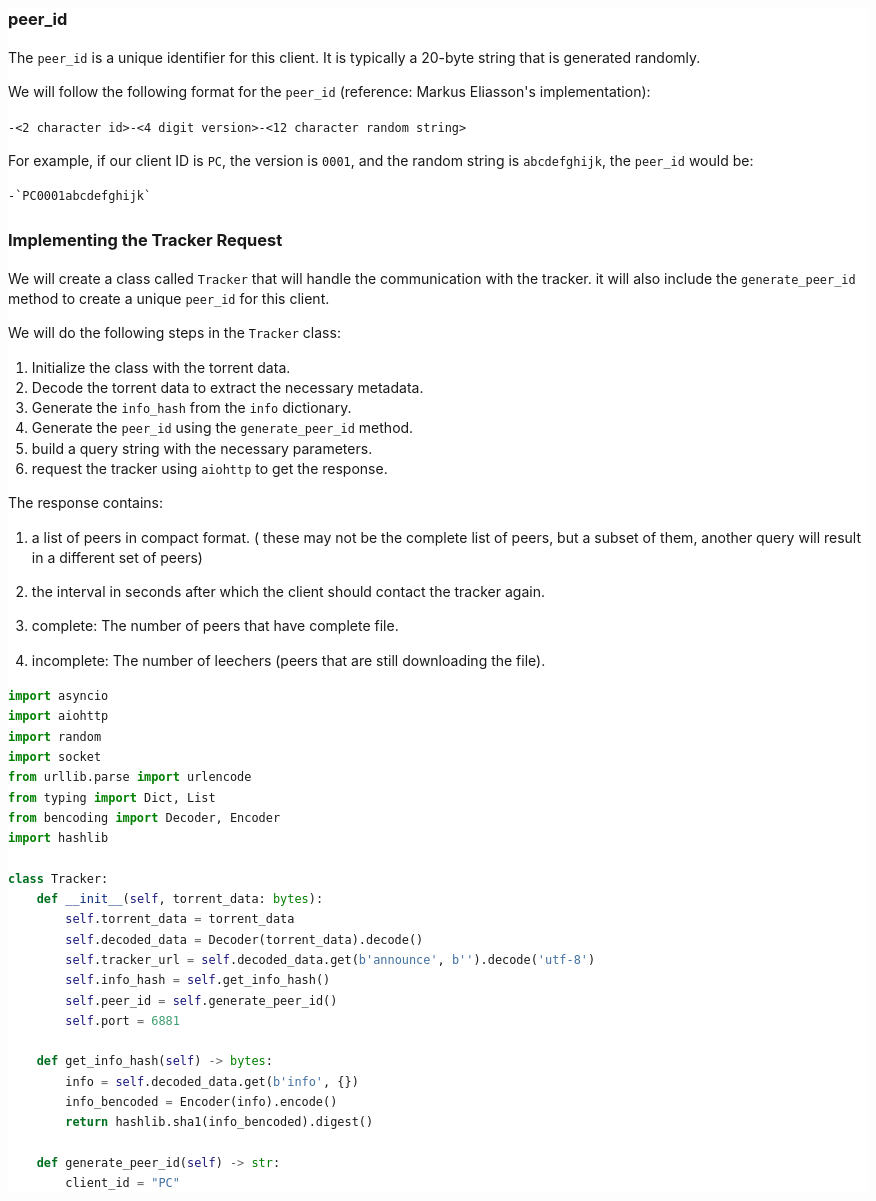 ### peer_id

The `peer_id` is a unique identifier for this client. It is typically a 20-byte string that is generated randomly.

We will follow the following format for the `peer_id` (reference: Markus Eliasson's implementation):

```
-<2 character id>-<4 digit version>-<12 character random string>
```

For example, if our client ID is `PC`, the version is `0001`, and the random string is `abcdefghijk`, the `peer_id` would be:

```
-`PC0001abcdefghijk`
```

### Implementing the Tracker Request

We will create a class called `Tracker` that will handle the communication with the tracker.
it will also include the `generate_peer_id` method to create a unique `peer_id` for this client.

We will do the following steps in the `Tracker` class:

1. Initialize the class with the torrent data.
2. Decode the torrent data to extract the necessary metadata.
3. Generate the `info_hash` from the `info` dictionary.
4. Generate the `peer_id` using the `generate_peer_id` method.
5. build a query string with the necessary parameters.
6. request the tracker using `aiohttp` to get the response.

The response contains:

1. a list of peers in compact format. ( these may not be the complete list of peers, but a subset of them, another query will result in a different set of peers)

2. the interval in seconds after which the client should contact the tracker again.

3. complete: The number of peers that have complete file.

4. incomplete: The number of leechers (peers that are still downloading the file).

```python
import asyncio
import aiohttp
import random
import socket
from urllib.parse import urlencode
from typing import Dict, List
from bencoding import Decoder, Encoder
import hashlib

class Tracker:
    def __init__(self, torrent_data: bytes):
        self.torrent_data = torrent_data
        self.decoded_data = Decoder(torrent_data).decode()
        self.tracker_url = self.decoded_data.get(b'announce', b'').decode('utf-8')
        self.info_hash = self.get_info_hash()
        self.peer_id = self.generate_peer_id()
        self.port = 6881

    def get_info_hash(self) -> bytes:
        info = self.decoded_data.get(b'info', {})
        info_bencoded = Encoder(info).encode()
        return hashlib.sha1(info_bencoded).digest()

    def generate_peer_id(self) -> str:
        client_id = "PC"
```
